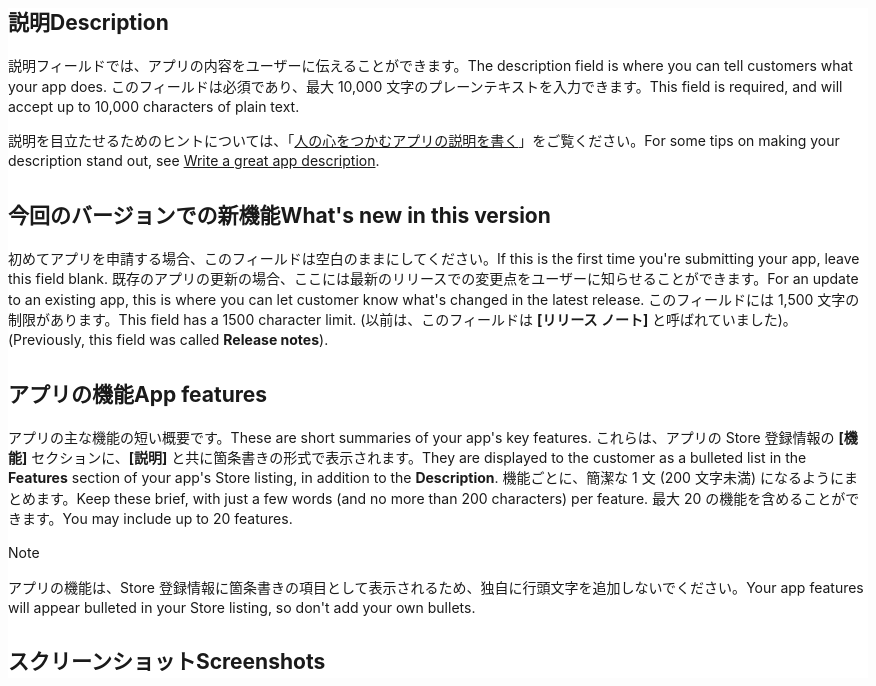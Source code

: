 ## <a name="description"></a><span data-ttu-id="e7976-139">説明</span><span class="sxs-lookup"><span data-stu-id="e7976-139">Description</span></span>

<span data-ttu-id="e7976-140">説明フィールドでは、アプリの内容をユーザーに伝えることができます。</span><span class="sxs-lookup"><span data-stu-id="e7976-140">The description field is where you can tell customers what your app does.</span></span> <span data-ttu-id="e7976-141">このフィールドは必須であり、最大 10,000 文字のプレーンテキストを入力できます。</span><span class="sxs-lookup"><span data-stu-id="e7976-141">This field is required, and will accept up to 10,000 characters of plain text.</span></span>

<span data-ttu-id="e7976-142">説明を目立たせるためのヒントについては、「[人の心をつかむアプリの説明を書く](write-a-great-app-description.md)」をご覧ください。</span><span class="sxs-lookup"><span data-stu-id="e7976-142">For some tips on making your description stand out, see [Write a great app description](write-a-great-app-description.md).</span></span>

<span id="release-notes" />

## <a name="whats-new-in-this-version"></a><span data-ttu-id="e7976-143">今回のバージョンでの新機能</span><span class="sxs-lookup"><span data-stu-id="e7976-143">What's new in this version</span></span>

<span data-ttu-id="e7976-144">初めてアプリを申請する場合、このフィールドは空白のままにしてください。</span><span class="sxs-lookup"><span data-stu-id="e7976-144">If this is the first time you're submitting your app, leave this field blank.</span></span> <span data-ttu-id="e7976-145">既存のアプリの更新の場合、ここには最新のリリースでの変更点をユーザーに知らせることができます。</span><span class="sxs-lookup"><span data-stu-id="e7976-145">For an update to an existing app, this is where you can let customer know what's changed in the latest release.</span></span> <span data-ttu-id="e7976-146">このフィールドには 1,500 文字の制限があります。</span><span class="sxs-lookup"><span data-stu-id="e7976-146">This field has a 1500 character limit.</span></span> <span data-ttu-id="e7976-147">(以前は、このフィールドは **[リリース ノート]** と呼ばれていました)。</span><span class="sxs-lookup"><span data-stu-id="e7976-147">(Previously, this field was called **Release notes**).</span></span>

## <a name="app-features"></a><span data-ttu-id="e7976-148">アプリの機能</span><span class="sxs-lookup"><span data-stu-id="e7976-148">App features</span></span>

<span data-ttu-id="e7976-149">アプリの主な機能の短い概要です。</span><span class="sxs-lookup"><span data-stu-id="e7976-149">These are short summaries of your app's key features.</span></span> <span data-ttu-id="e7976-150">これらは、アプリの Store 登録情報の **[機能]** セクションに、**[説明]** と共に箇条書きの形式で表示されます。</span><span class="sxs-lookup"><span data-stu-id="e7976-150">They are displayed to the customer as a bulleted list in the **Features** section of your app's Store listing, in addition to the **Description**.</span></span> <span data-ttu-id="e7976-151">機能ごとに、簡潔な 1 文 (200 文字未満) になるようにまとめます。</span><span class="sxs-lookup"><span data-stu-id="e7976-151">Keep these brief, with just a few words (and no more than 200 characters) per feature.</span></span> <span data-ttu-id="e7976-152">最大 20 の機能を含めることができます。</span><span class="sxs-lookup"><span data-stu-id="e7976-152">You may include up to 20 features.</span></span>

> [!NOTE]
> <span data-ttu-id="e7976-153">アプリの機能は、Store 登録情報に箇条書きの項目として表示されるため、独自に行頭文字を追加しないでください。</span><span class="sxs-lookup"><span data-stu-id="e7976-153">Your app features will appear bulleted in your Store listing, so don't add your own bullets.</span></span>

## <a name="screenshots"></a><span data-ttu-id="e7976-154">スクリーンショット</span><span class="sxs-lookup"><span data-stu-id="e7976-154">Screenshots</span></span>
